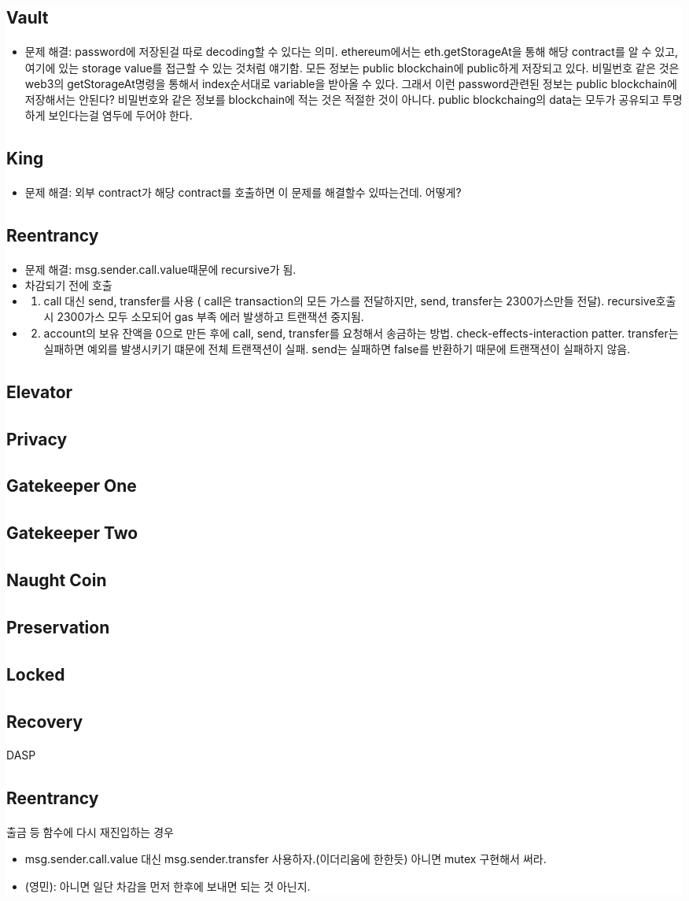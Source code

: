 ## Vault
- 문제 해결: password에 저장된걸 따로 decoding할 수 있다는 의미. ethereum에서는 eth.getStorageAt을 통해 해당 contract를 알 수 있고, 여기에 있는 storage value를 접근할 수 있는 것처럼 얘기함.
모든 정보는 public blockchain에 public하게 저장되고 있다. 비밀번호 같은 것은 web3의 getStorageAt명령을 통해서 index순서대로 variable을 받아올 수 있다. 그래서 이런 password관련된 정보는 public blockchain에 저장해서는 안된다?
비밀번호와 같은 정보를 blockchain에 적는 것은 적절한 것이 아니다. public blockchaing의 data는 모두가 공유되고 투명하게 보인다는걸 염두에 두어야 한다.

## King
- 문제 해결: 외부 contract가 해당 contract를 호출하면 이 문제를 해결할수 있따는건데. 어떻게?

## Reentrancy
- 문제 해결: msg.sender.call.value때문에 recursive가 됨.
- 차감되기 전에 호출
- 1) call 대신 send, transfer를 사용 ( call은 transaction의 모든 가스를 전달하지만, send, transfer는 2300가스만들 전달). recursive호출시 2300가스 모두 소모되어 gas 부족 에러 발생하고 트랜잭션 중지됨.
- 2) account의 보유 잔액을 0으로 만든 후에 call, send, transfer를 요청해서 송금하는 방법. check-effects-interaction patter.
transfer는 실패하면 예외를 발생시키기 떄문에 전체 트랜잭션이 실패. send는 실패하면 false를 반환하기 때문에 트랜잭션이 실패하지 않음.


## Elevator

## Privacy

## Gatekeeper One

## Gatekeeper Two

## Naught Coin

## Preservation

## Locked

## Recovery


DASP

## Reentrancy
출금 등 함수에 다시 재진입하는 경우
* msg.sender.call.value 대신 msg.sender.transfer 사용하자.(이더리움에 한한듯)
아니면 mutex 구현해서 써라.
- (영민): 아니면 일단 차감을 먼저 한후에 보내면 되는 것 아닌지.
